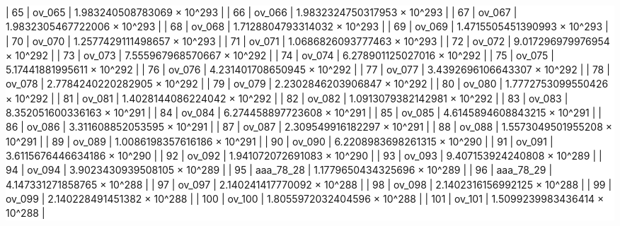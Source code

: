 | 65 | ov_065 | 1.983240508783069 × 10^293 |
| 66 | ov_066 | 1.9832324750317953 × 10^293 |
| 67 | ov_067 | 1.9832305467722006 × 10^293 |
| 68 | ov_068 | 1.7128804793314032 × 10^293 |
| 69 | ov_069 | 1.4715505451390993 × 10^293 |
| 70 | ov_070 | 1.2577429111498657 × 10^293 |
| 71 | ov_071 | 1.0686826093777463 × 10^293 |
| 72 | ov_072 | 9.017296979976954 × 10^292 |
| 73 | ov_073 | 7.555967968570667 × 10^292 |
| 74 | ov_074 | 6.278901125027016 × 10^292 |
| 75 | ov_075 | 5.17441881995611 × 10^292 |
| 76 | ov_076 | 4.231401708650945 × 10^292 |
| 77 | ov_077 | 3.4392696106643307 × 10^292 |
| 78 | ov_078 | 2.7784240220282905 × 10^292 |
| 79 | ov_079 | 2.2302846203906847 × 10^292 |
| 80 | ov_080 | 1.7772753099550426 × 10^292 |
| 81 | ov_081 | 1.4028144086224042 × 10^292 |
| 82 | ov_082 | 1.0913079382142981 × 10^292 |
| 83 | ov_083 | 8.352051600336163 × 10^291 |
| 84 | ov_084 | 6.274458897723608 × 10^291 |
| 85 | ov_085 | 4.6145894608843215 × 10^291 |
| 86 | ov_086 | 3.311608852053595 × 10^291 |
| 87 | ov_087 | 2.309549916182297 × 10^291 |
| 88 | ov_088 | 1.5573049501955208 × 10^291 |
| 89 | ov_089 | 1.0086198357616186 × 10^291 |
| 90 | ov_090 | 6.2208983698261315 × 10^290 |
| 91 | ov_091 | 3.6115676446634186 × 10^290 |
| 92 | ov_092 | 1.941072072691083 × 10^290 |
| 93 | ov_093 | 9.407153924240808 × 10^289 |
| 94 | ov_094 | 3.9023430939508105 × 10^289 |
| 95 | aaa_78_28 | 1.1779650434325696 × 10^289 |
| 96 | aaa_78_29 | 4.147331271858765 × 10^288 |
| 97 | ov_097 | 2.140241417770092 × 10^288 |
| 98 | ov_098 | 2.1402316156992125 × 10^288 |
| 99 | ov_099 | 2.140228491451382 × 10^288 |
| 100 | ov_100 | 1.8055972032404596 × 10^288 |
| 101 | ov_101 | 1.5099239983436414 × 10^288 |
